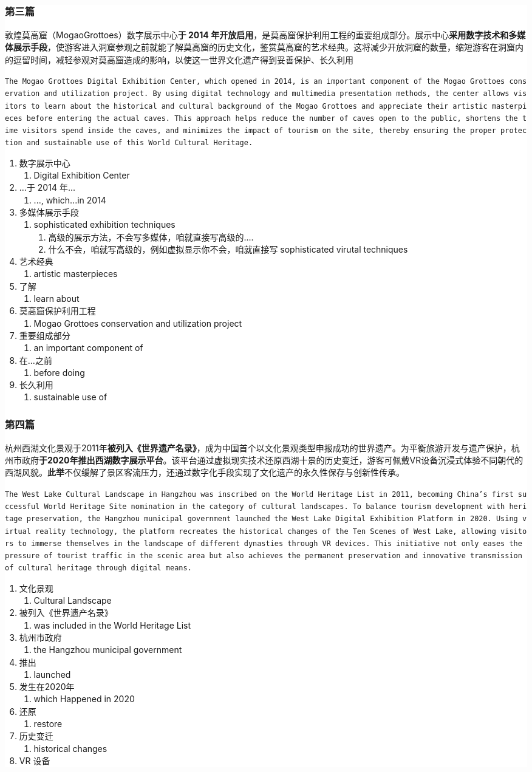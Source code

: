 
### 第三篇

敦煌莫高窟（MogaoGrottoes）数字展示中心**于 2014 年开放启用**，是莫高窟保护利用工程的重要组成部分。展示中心**采用数字技术和多媒体展示手段**，使游客进入洞窟参观之前就能了解莫高窟的历史文化，鉴赏莫高窟的艺术经典。这将减少开放洞窟的数量，缩短游客在洞窟内的逗留时间，减轻参观对莫高窟造成的影响，以使这一世界文化遗产得到妥善保护、长久利用
```
The Mogao Grottoes Digital Exhibition Center, which opened in 2014, is an important component of the Mogao Grottoes conservation and utilization project. By using digital technology and multimedia presentation methods, the center allows visitors to learn about the historical and cultural background of the Mogao Grottoes and appreciate their artistic masterpieces before entering the actual caves. This approach helps reduce the number of caves open to the public, shortens the time visitors spend inside the caves, and minimizes the impact of tourism on the site, thereby ensuring the proper protection and sustainable use of this World Cultural Heritage.
```
1. 数字展示中心
	1. Digital Exhibition Center
2. ...于 2014 年...
	1. ..., which...in 2014
3. 多媒体展示手段
	1. sophisticated exhibition techniques
		1. 高级的展示方法，不会写多媒体，咱就直接写高级的....
		2. 什么不会，咱就写高级的，例如虚拟显示你不会，咱就直接写 sophisticated virutal techniques
4. 艺术经典
	1. artistic masterpieces
5. 了解
	1. learn about
6. 莫高窟保护利用工程
	1. Mogao Grottoes conservation and utilization project
7. 重要组成部分
	1. an important component of
8. 在...之前
	1. before doing
9. 长久利用
	1. sustainable use of



### 第四篇

杭州西湖文化景观于2011年**被列入《世界遗产名录》**，成为中国首个以文化景观类型申报成功的世界遗产。为平衡旅游开发与遗产保护，杭州市政府**于2020年推出西湖数字展示平台**。该平台通过虚拟现实技术还原西湖十景的历史变迁，游客可佩戴VR设备沉浸式体验不同朝代的西湖风貌。**此举**不仅缓解了景区客流压力，还通过数字化手段实现了文化遗产的永久性保存与创新性传承。
```
The West Lake Cultural Landscape in Hangzhou was inscribed on the World Heritage List in 2011, becoming China’s first successful World Heritage Site nomination in the category of cultural landscapes. To balance tourism development with heritage preservation, the Hangzhou municipal government launched the West Lake Digital Exhibition Platform in 2020. Using virtual reality technology, the platform recreates the historical changes of the Ten Scenes of West Lake, allowing visitors to immerse themselves in the landscape of different dynasties through VR devices. This initiative not only eases the pressure of tourist traffic in the scenic area but also achieves the permanent preservation and innovative transmission of cultural heritage through digital means.
```
1. 文化景观
	1. Cultural Landscape
2. 被列入《世界遗产名录》
	1. was included in the World Heritage List
3. 杭州市政府
	1. the Hangzhou municipal government
4. 推出
	1. launched
5. 发生在2020年
	1. which Happened in 2020
6. 还原
	1. restore
7. 历史变迁
	1. historical changes
8. VR 设备